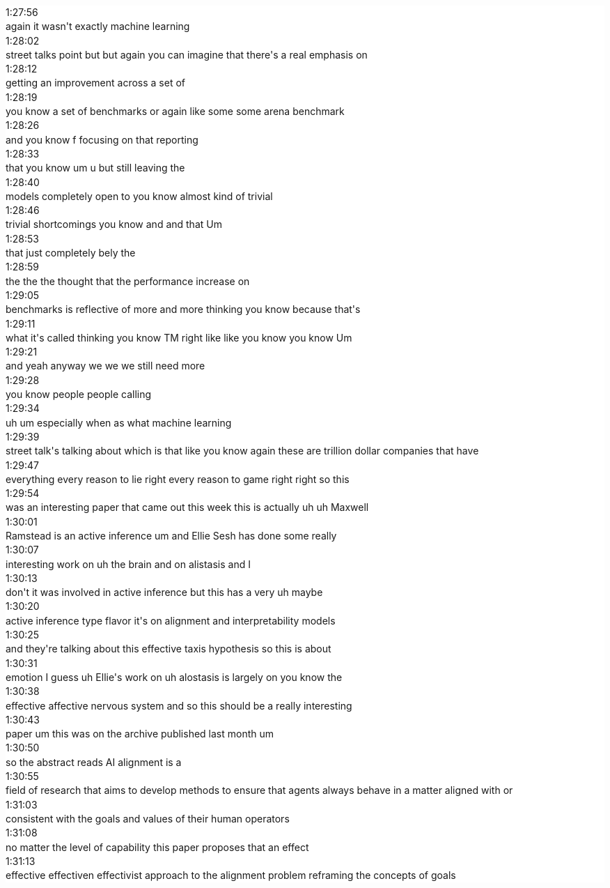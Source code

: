 1:27:56     
again it wasn't exactly machine learning     
1:28:02     
street talks point but but again you can imagine that there's a real emphasis on     
1:28:12     
getting an improvement across a set of     
1:28:19     
you know a set of benchmarks or again like some some arena benchmark     
1:28:26     
and you know f focusing on that reporting     
1:28:33     
that you know um u but still leaving the     
1:28:40     
models completely open to you know almost kind of trivial     
1:28:46     
trivial shortcomings you know and and that Um     
1:28:53     
that just completely bely the     
1:28:59     
the the the thought that the performance increase on     
1:29:05     
benchmarks is reflective of more and more thinking you know because that's     
1:29:11     
what it's called thinking you know TM right like like you know you know Um     
1:29:21     
and yeah anyway we we we still need more     
1:29:28     
you know people people calling     
1:29:34     
uh um especially when as what machine learning     
1:29:39     
street talk's talking about which is that like you know again these are trillion dollar companies that have     
1:29:47     
everything every reason to lie right every reason to game right right so this     
1:29:54     
was an interesting paper that came out this week this is actually uh uh Maxwell     
1:30:01     
Ramstead is an active inference um and Ellie Sesh has done some really     
1:30:07     
interesting work on uh the brain and on alistasis and I     
1:30:13     
don't it was involved in active inference but this has a very uh maybe     
1:30:20     
active inference type flavor it's on alignment and interpretability models     
1:30:25     
and they're talking about this effective taxis hypothesis so this is about     
1:30:31     
emotion I guess uh Ellie's work on uh alostasis is largely on you know the     
1:30:38     
effective affective nervous system and so this should be a really interesting     
1:30:43     
paper um this was on the archive published last month um     
1:30:50     
so the abstract reads AI alignment is a     
1:30:55     
field of research that aims to develop methods to ensure that agents always behave in a matter aligned with or     
1:31:03     
consistent with the goals and values of their human operators     
1:31:08     
no matter the level of capability this paper proposes that an effect     
1:31:13     
effective effectiven effectivist approach to the alignment problem reframing the concepts of goals     